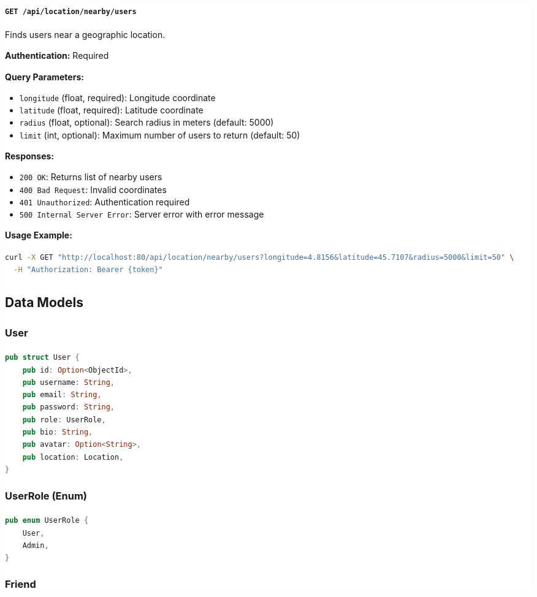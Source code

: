 #### `GET /api/location/nearby/users`

Finds users near a geographic location.

**Authentication:** Required

**Query Parameters:**

- `longitude` (float, required): Longitude coordinate
- `latitude` (float, required): Latitude coordinate
- `radius` (float, optional): Search radius in meters (default: 5000)
- `limit` (int, optional): Maximum number of users to return (default: 50)

**Responses:**

- `200 OK`: Returns list of nearby users
- `400 Bad Request`: Invalid coordinates
- `401 Unauthorized`: Authentication required
- `500 Internal Server Error`: Server error with error message

**Usage Example:**

```bash
curl -X GET "http://localhost:80/api/location/nearby/users?longitude=4.8156&latitude=45.7107&radius=5000&limit=50" \
  -H "Authorization: Bearer {token}"
```

## Data Models

### User

```rust
pub struct User {
    pub id: Option<ObjectId>,
    pub username: String,
    pub email: String,
    pub password: String,
    pub role: UserRole,
    pub bio: String,
    pub avatar: Option<String>,
    pub location: Location,
}
```

### UserRole (Enum)

```rust
pub enum UserRole {
    User,
    Admin,
}
```

### Friend
